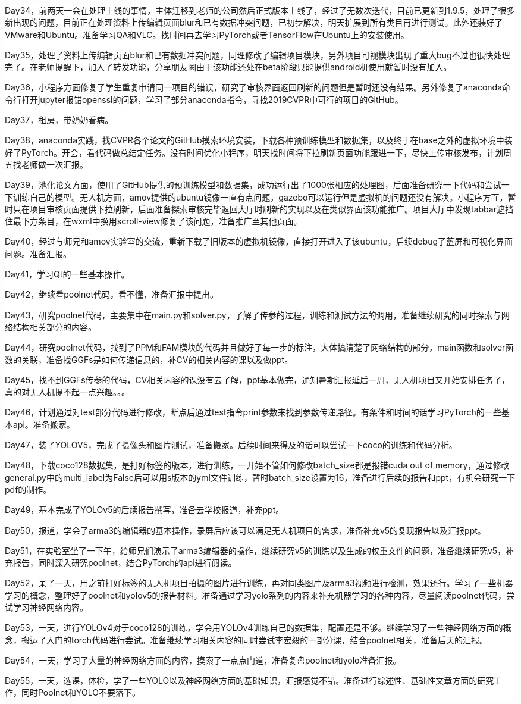 Day34，前两天一会在处理上线的事情，主体迁移到老师的公司然后正式版本上线了，经过了无数次迭代，目前已更新到1.9.5，处理了很多新出现的问题，目前正在处理资料上传编辑页面blur和已有数据冲突问题，已初步解决，明天扩展到所有类目再进行测试。此外还装好了VMware和Ubuntu。准备学习QA和VLC。找时间再去学习PyTorch或者TensorFlow在Ubuntu上的安装使用。

Day35，处理了资料上传编辑页面blur和已有数据冲突问题，同理修改了编辑项目模块，另外项目可视模块出现了重大bug不过也很快处理完了。在老师提醒下，加入了转发功能，分享朋友圈由于该功能还处在beta阶段只能提供android机使用就暂时没有加入。

Day36，小程序方面修复了学生重复申请同一项目的错误，研究了审核界面返回刷新的问题但是暂时还没有结果。另外修复了anaconda命令行打开jupyter报错openssl的问题，学习了部分anaconda指令，寻找2019CVPR中可行的项目的GitHub。

Day37，租房，带奶奶看病。

Day38，anaconda实践，找CVPR各个论文的GitHub摸索环境安装，下载各种预训练模型和数据集，以及终于在base之外的虚拟环境中装好了PyTorch。开会，看代码做总结定任务。没有时间优化小程序，明天找时间将下拉刷新页面功能跟进一下，尽快上传审核发布，计划周五找老师做一次汇报。

Day39，池化论文方面，使用了GitHub提供的预训练模型和数据集，成功运行出了1000张相应的处理图，后面准备研究一下代码和尝试一下训练自己的模型。无人机方面，amov提供的ubuntu镜像一直有点问题，gazebo可以运行但是虚拟机的问题还没有解决。小程序方面，暂时只在项目审核页面提供下拉刷新，后面准备探索审核完毕返回大厅时刷新的实现以及在类似界面该功能推广。项目大厅中发现tabbar遮挡住最下方条目，在wxml中换用scroll-view修复了该问题，准备推广至其他页面。

Day40，经过与师兄和amov实验室的交流，重新下载了旧版本的虚拟机镜像，直接打开进入了该ubuntu，后续debug了蓝屏和可视化界面问题。准备汇报。

Day41，学习Qt的一些基本操作。

Day42，继续看poolnet代码，看不懂，准备汇报中提出。

Day43，研究poolnet代码，主要集中在main.py和solver.py，了解了传参的过程，训练和测试方法的调用，准备继续研究的同时探索与网络结构相关部分的内容。

Day44，研究poolnet代码，找到了PPM和FAM模块的代码并且做好了每一步的标注，大体搞清楚了网络结构的部分，main函数和solver函数的关联，准备找GGFs是如何传递信息的，补CV的相关内容的课以及做ppt。

Day45，找不到GGFs传参的代码，CV相关内容的课没有去了解，ppt基本做完，通知暑期汇报延后一周，无人机项目又开始安排任务了，真的对无人机提不起一点兴趣。。。

Day46，计划通过对test部分代码进行修改，断点后通过test指令print参数来找到参数传递路径。有条件和时间的话学习PyTorch的一些基本api。准备搬家。

Day47，装了YOLOV5，完成了摄像头和图片测试，准备搬家。后续时间来得及的话可以尝试一下coco的训练和代码分析。

Day48，下载coco128数据集，是打好标签的版本，进行训练，一开始不管如何修改batch_size都是报错cuda out of memory，通过修改general.py中的multi_label为False后可以用s版本的yml文件训练，暂时batch_size设置为16，准备进行后续的报告和ppt，有机会研究一下pdf的制作。

Day49，基本完成了YOLOv5的后续报告撰写，准备去学校报道，补充ppt。

Day50，报道，学会了arma3的编辑器的基本操作，录屏后应该可以满足无人机项目的需求，准备补充v5的复现报告以及汇报ppt。

Day51，在实验室坐了一下午，给师兄们演示了arma3编辑器的操作，继续研究v5的训练以及生成的权重文件的问题，准备继续研究v5，补充报告，同时深入研究poolnet，结合PyTorch的api进行阅读。

Day52，呆了一天，用之前打好标签的无人机项目拍摄的图片进行训练，再对同类图片及arma3视频进行检测，效果还行。学习了一些机器学习的概念，整理好了poolnet和yolov5的报告材料。准备通过学习yolo系列的内容来补充机器学习的各种内容，尽量阅读poolnet代码，尝试学习神经网络内容。

Day53，一天，进行YOLOv4对于coco128的训练，学会用YOLOv4训练自己的数据集，配置还是不够。继续学习了一些神经网络方面的概念，搬运了入门的torch代码进行尝试。准备继续学习相关内容的同时尝试李宏毅的一部分课，结合poolnet相关，准备后天的汇报。

Day54，一天，学习了大量的神经网络方面的内容，摸索了一点点门道，准备复盘poolnet和yolo准备汇报。

Day55，一天，选课，体检，学了一些YOLO以及神经网络方面的基础知识，汇报感觉不错。准备进行综述性、基础性文章方面的研究工作，同时Poolnet和YOLO不要落下。